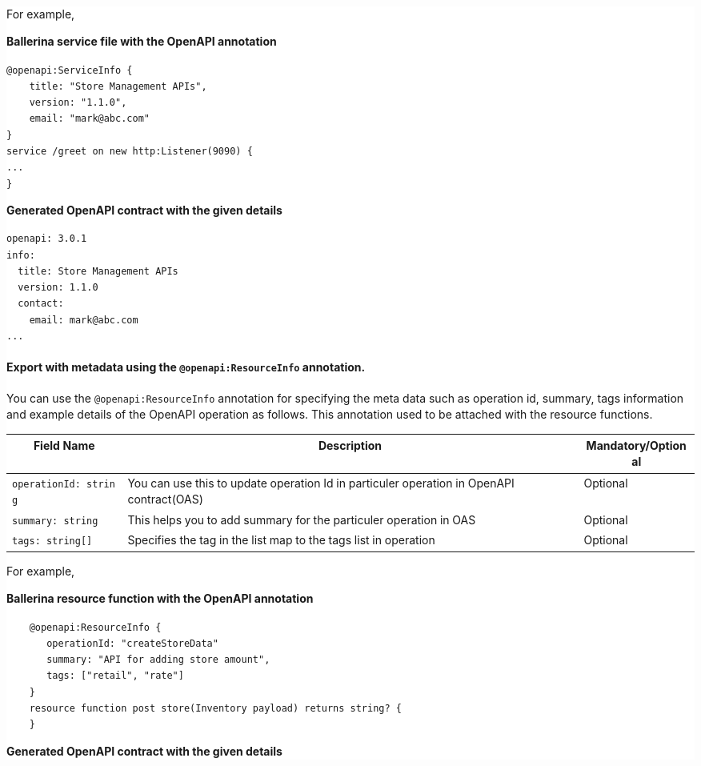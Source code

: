 For example,

**Ballerina service file with the OpenAPI annotation**

```ballerina
@openapi:ServiceInfo {
    title: "Store Management APIs",
    version: "1.1.0",
    email: "mark@abc.com"
}
service /greet on new http:Listener(9090) {
...
}
```

**Generated OpenAPI contract with the given details**

```openapi
openapi: 3.0.1
info:
  title: Store Management APIs
  version: 1.1.0
  contact:
    email: mark@abc.com
...
```

#### Export with metadata using the `@openapi:ResourceInfo` annotation.

You can use the `@openapi:ResourceInfo` annotation for specifying the meta data such as operation id, summary, tags information and example details of the OpenAPI operation as follows. This annotation used to be attached with the resource functions.

| Field Name      | Description                                                                                                                                                                                                                                                                                                                                                                     | Mandatory/Optional |
|----------------|---------------------------------------------------------------------------------------------------------------------------------------------------------------------------------------------------------------------------------------------------------------------------------------------------------------------------------------------------------------------------------|--------------------|
| `operationId: string` |  You can use this to update operation Id in particuler operation in OpenAPI contract(OAS) | Optional |
| `summary: string` | This helps you to add summary for the particuler operation in OAS | Optional |
| `tags: string[]` | Specifies the tag in the list map to the tags list in operation | Optional |  

For example,

**Ballerina resource function with the OpenAPI annotation**

```ballerina
    @openapi:ResourceInfo {
       operationId: "createStoreData"
       summary: "API for adding store amount",
       tags: ["retail", "rate"]
    }
    resource function post store(Inventory payload) returns string? {
    }
```

**Generated OpenAPI contract with the given details**
